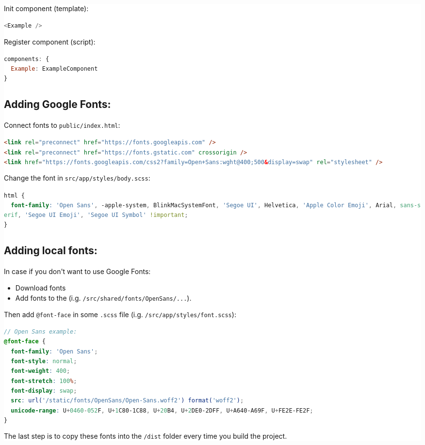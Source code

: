 Init component (template):

```js
<Example />
```

Register component (script):

```js
components: {
  Example: ExampleComponent
}
```

## Adding Google Fonts:

Connect fonts to `public/index.html`:

```html
<link rel="preconnect" href="https://fonts.googleapis.com" />
<link rel="preconnect" href="https://fonts.gstatic.com" crossorigin />
<link href="https://fonts.googleapis.com/css2?family=Open+Sans:wght@400;500&display=swap" rel="stylesheet" />
```

Change the font in `src/app/styles/body.scss`:

```scss
html {
  font-family: 'Open Sans', -apple-system, BlinkMacSystemFont, 'Segoe UI', Helvetica, 'Apple Color Emoji', Arial, sans-serif, 'Segoe UI Emoji', 'Segoe UI Symbol' !important;
}
```

## Adding local fonts:

In case if you don't want to use Google Fonts:

- Download fonts
- Add fonts to the (i.g. `/src/shared/fonts/OpenSans/...`).

Then add `@font-face` in some `.scss` file (i.g. `/src/app/styles/font.scss`):

```scss
// Open Sans example:
@font-face {
  font-family: 'Open Sans';
  font-style: normal;
  font-weight: 400;
  font-stretch: 100%;
  font-display: swap;
  src: url('/static/fonts/OpenSans/Open-Sans.woff2') format('woff2');
  unicode-range: U+0460-052F, U+1C80-1C88, U+20B4, U+2DE0-2DFF, U+A640-A69F, U+FE2E-FE2F;
}
```

The last step is to copy these fonts into the `/dist` folder every time you build the project.
